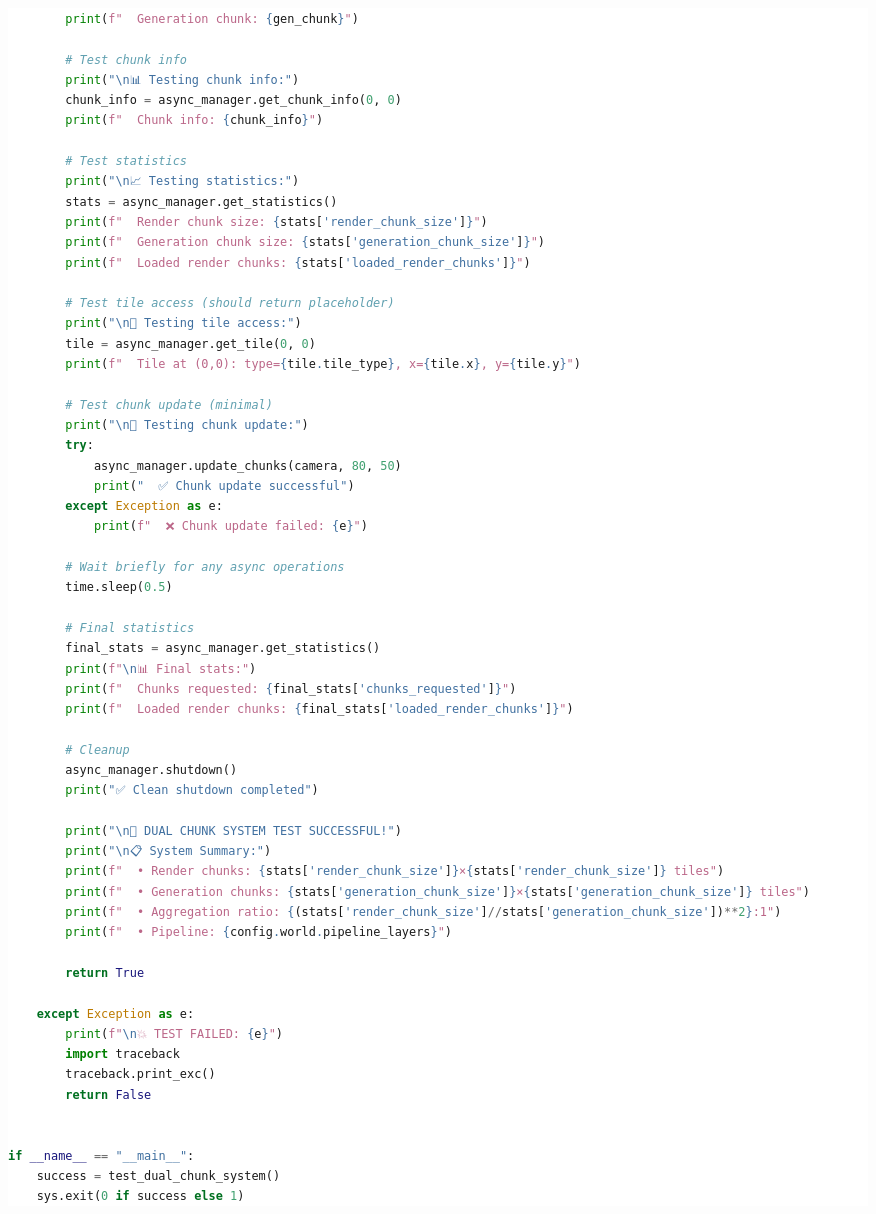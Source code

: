 ```python
        print(f"  Generation chunk: {gen_chunk}")
        
        # Test chunk info
        print("\n📊 Testing chunk info:")
        chunk_info = async_manager.get_chunk_info(0, 0)
        print(f"  Chunk info: {chunk_info}")
        
        # Test statistics
        print("\n📈 Testing statistics:")
        stats = async_manager.get_statistics()
        print(f"  Render chunk size: {stats['render_chunk_size']}")
        print(f"  Generation chunk size: {stats['generation_chunk_size']}")
        print(f"  Loaded render chunks: {stats['loaded_render_chunks']}")
        
        # Test tile access (should return placeholder)
        print("\n🎯 Testing tile access:")
        tile = async_manager.get_tile(0, 0)
        print(f"  Tile at (0,0): type={tile.tile_type}, x={tile.x}, y={tile.y}")
        
        # Test chunk update (minimal)
        print("\n🔄 Testing chunk update:")
        try:
            async_manager.update_chunks(camera, 80, 50)
            print("  ✅ Chunk update successful")
        except Exception as e:
            print(f"  ❌ Chunk update failed: {e}")
        
        # Wait briefly for any async operations
        time.sleep(0.5)
        
        # Final statistics
        final_stats = async_manager.get_statistics()
        print(f"\n📊 Final stats:")
        print(f"  Chunks requested: {final_stats['chunks_requested']}")
        print(f"  Loaded render chunks: {final_stats['loaded_render_chunks']}")
        
        # Cleanup
        async_manager.shutdown()
        print("✅ Clean shutdown completed")
        
        print("\n🎉 DUAL CHUNK SYSTEM TEST SUCCESSFUL!")
        print("\n📋 System Summary:")
        print(f"  • Render chunks: {stats['render_chunk_size']}×{stats['render_chunk_size']} tiles")
        print(f"  • Generation chunks: {stats['generation_chunk_size']}×{stats['generation_chunk_size']} tiles")
        print(f"  • Aggregation ratio: {(stats['render_chunk_size']//stats['generation_chunk_size'])**2}:1")
        print(f"  • Pipeline: {config.world.pipeline_layers}")
        
        return True
        
    except Exception as e:
        print(f"\n💥 TEST FAILED: {e}")
        import traceback
        traceback.print_exc()
        return False


if __name__ == "__main__":
    success = test_dual_chunk_system()
    sys.exit(0 if success else 1)
```